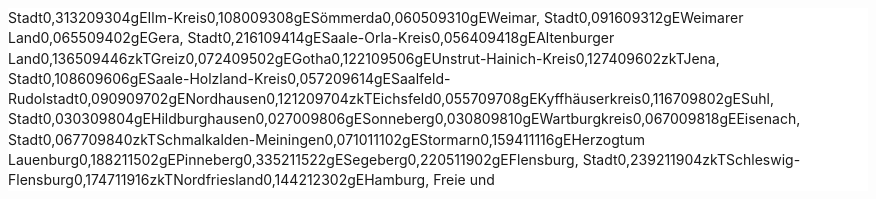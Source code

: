 Stadt</td><td style="text-align: center;">0,3132</td></tr><tr class="odd"><td style="text-align: center;">09304</td><td style="text-align: center;">gE</td><td style="text-align: left;">Ilm-Kreis</td><td style="text-align: center;">0,1080</td></tr><tr class="even"><td style="text-align: center;">09308</td><td style="text-align: center;">gE</td><td style="text-align: left;">Sömmerda</td><td style="text-align: center;">0,0605</td></tr><tr class="odd"><td style="text-align: center;">09310</td><td style="text-align: center;">gE</td><td style="text-align: left;">Weimar, Stadt</td><td style="text-align: center;">0,0916</td></tr><tr class="even"><td style="text-align: center;">09312</td><td style="text-align: center;">gE</td><td style="text-align: left;">Weimarer Land</td><td style="text-align: center;">0,0655</td></tr><tr class="odd"><td style="text-align: center;">09402</td><td style="text-align: center;">gE</td><td style="text-align: left;">Gera, Stadt</td><td style="text-align: center;">0,2161</td></tr><tr class="even"><td style="text-align: center;">09414</td><td style="text-align: center;">gE</td><td style="text-align: left;">Saale-Orla-Kreis</td><td style="text-align: center;">0,0564</td></tr><tr class="odd"><td style="text-align: center;">09418</td><td style="text-align: center;">gE</td><td style="text-align: left;">Altenburger Land</td><td style="text-align: center;">0,1365</td></tr><tr class="even"><td style="text-align: center;">09446</td><td style="text-align: center;">zkT</td><td style="text-align: left;">Greiz</td><td style="text-align: center;">0,0724</td></tr><tr class="odd"><td style="text-align: center;">09502</td><td style="text-align: center;">gE</td><td style="text-align: left;">Gotha</td><td style="text-align: center;">0,1221</td></tr><tr class="even"><td style="text-align: center;">09506</td><td style="text-align: center;">gE</td><td style="text-align: left;">Unstrut-Hainich-Kreis</td><td style="text-align: center;">0,1274</td></tr><tr class="odd"><td style="text-align: center;">09602</td><td style="text-align: center;">zkT</td><td style="text-align: left;">Jena, Stadt</td><td style="text-align: center;">0,1086</td></tr><tr class="even"><td style="text-align: center;">09606</td><td style="text-align: center;">gE</td><td style="text-align: left;">Saale-Holzland-Kreis</td><td style="text-align: center;">0,0572</td></tr><tr class="odd"><td style="text-align: center;">09614</td><td style="text-align: center;">gE</td><td style="text-align: left;">Saalfeld-Rudolstadt</td><td style="text-align: center;">0,0909</td></tr><tr class="even"><td style="text-align: center;">09702</td><td style="text-align: center;">gE</td><td style="text-align: left;">Nordhausen</td><td style="text-align: center;">0,1212</td></tr><tr class="odd"><td style="text-align: center;">09704</td><td style="text-align: center;">zkT</td><td style="text-align: left;">Eichsfeld</td><td style="text-align: center;">0,0557</td></tr><tr class="even"><td style="text-align: center;">09708</td><td style="text-align: center;">gE</td><td style="text-align: left;">Kyffhäuserkreis</td><td style="text-align: center;">0,1167</td></tr><tr class="odd"><td style="text-align: center;">09802</td><td style="text-align: center;">gE</td><td style="text-align: left;">Suhl, Stadt</td><td style="text-align: center;">0,0303</td></tr><tr class="even"><td style="text-align: center;">09804</td><td style="text-align: center;">gE</td><td style="text-align: left;">Hildburghausen</td><td style="text-align: center;">0,0270</td></tr><tr class="odd"><td style="text-align: center;">09806</td><td style="text-align: center;">gE</td><td style="text-align: left;">Sonneberg</td><td style="text-align: center;">0,0308</td></tr><tr class="even"><td style="text-align: center;">09810</td><td style="text-align: center;">gE</td><td style="text-align: left;">Wartburgkreis</td><td style="text-align: center;">0,0670</td></tr><tr class="odd"><td style="text-align: center;">09818</td><td style="text-align: center;">gE</td><td style="text-align: left;">Eisenach, Stadt</td><td style="text-align: center;">0,0677</td></tr><tr class="even"><td style="text-align: center;">09840</td><td style="text-align: center;">zkT</td><td style="text-align: left;">Schmalkalden-Meiningen</td><td style="text-align: center;">0,0710</td></tr><tr class="odd"><td style="text-align: center;">11102</td><td style="text-align: center;">gE</td><td style="text-align: left;">Stormarn</td><td style="text-align: center;">0,1594</td></tr><tr class="even"><td style="text-align: center;">11116</td><td style="text-align: center;">gE</td><td style="text-align: left;">Herzogtum Lauenburg</td><td style="text-align: center;">0,1882</td></tr><tr class="odd"><td style="text-align: center;">11502</td><td style="text-align: center;">gE</td><td style="text-align: left;">Pinneberg</td><td style="text-align: center;">0,3352</td></tr><tr class="even"><td style="text-align: center;">11522</td><td style="text-align: center;">gE</td><td style="text-align: left;">Segeberg</td><td style="text-align: center;">0,2205</td></tr><tr class="odd"><td style="text-align: center;">11902</td><td style="text-align: center;">gE</td><td style="text-align: left;">Flensburg, Stadt</td><td style="text-align: center;">0,2392</td></tr><tr class="even"><td style="text-align: center;">11904</td><td style="text-align: center;">zkT</td><td style="text-align: left;">Schleswig-Flensburg</td><td style="text-align: center;">0,1747</td></tr><tr class="odd"><td style="text-align: center;">11916</td><td style="text-align: center;">zkT</td><td style="text-align: left;">Nordfriesland</td><td style="text-align: center;">0,1442</td></tr><tr class="even"><td style="text-align: center;">12302</td><td style="text-align: center;">gE</td><td style="text-align: left;">Hamburg, Freie und